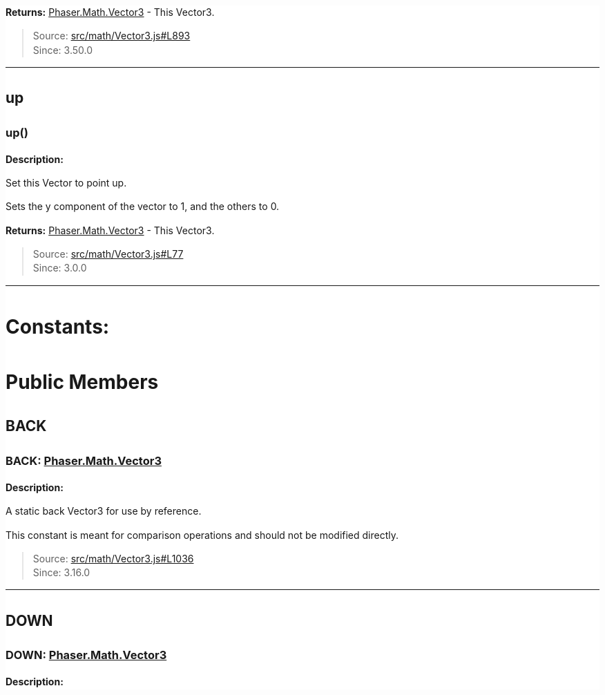**Returns:** [Phaser.Math.Vector3](math-vector3.md) - This Vector3.

> Source: [src/math/Vector3.js#L893](https://github.com/phaserjs/phaser/blob/v3.87.0/src/math/Vector3.js#L893)  
> Since: 3.50.0

---

## up

### <instance> up()

**Description:**

Set this Vector to point up.

Sets the y component of the vector to 1, and the others to 0.

**Returns:** [Phaser.Math.Vector3](math-vector3.md) - This Vector3.

> Source: [src/math/Vector3.js#L77](https://github.com/phaserjs/phaser/blob/v3.87.0/src/math/Vector3.js#L77)  
> Since: 3.0.0

---

# Constants:

# Public Members

## BACK

### BACK: [Phaser.Math.Vector3](math-vector3.md)

**Description:**

A static back Vector3 for use by reference.

This constant is meant for comparison operations and should not be modified directly.

> Source: [src/math/Vector3.js#L1036](https://github.com/phaserjs/phaser/blob/v3.87.0/src/math/Vector3.js#L1036)  
> Since: 3.16.0

---

## DOWN

### DOWN: [Phaser.Math.Vector3](math-vector3.md)

**Description:**
